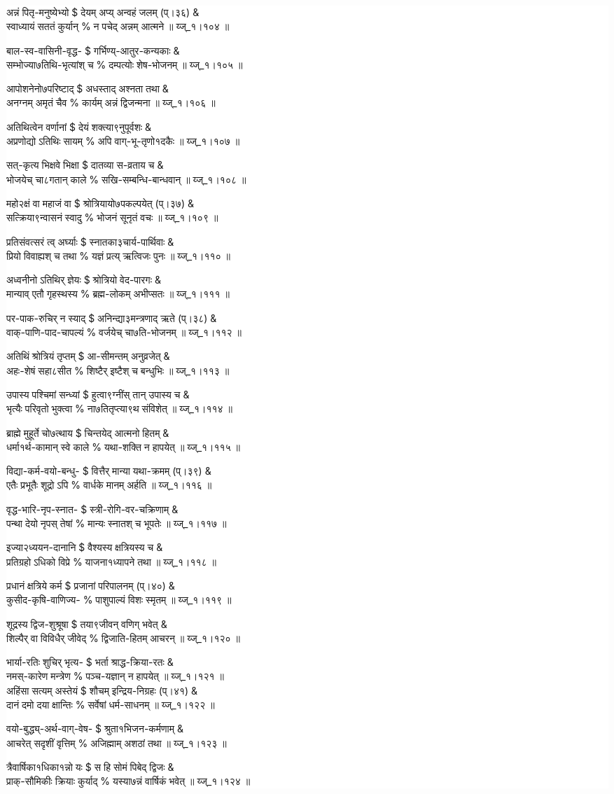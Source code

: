अन्नं पितृ-मनुष्येभ्यो $ देयम् अप्य् अन्वहं जलम् (प्।३६) &  
स्वाध्यायं सततं कुर्यान् % न पचेद् अन्नम् आत्मने ॥ य्ज्_१।१०४ ॥  
    
बाल-स्व-वासिनी-वृद्ध- $ गर्भिण्य्-आतुर-कन्यकाः &  
सम्भोज्या७तिथि-भृत्यांश् च % दम्पत्योः शेष-भोजनम् ॥ य्ज्_१।१०५ ॥  
    
आपोशनेनो७परिष्टाद् $ अधस्ताद् अश्नता तथा &  
अनग्नम् अमृतं चैव % कार्यम् अन्नं द्विजन्मना ॥ य्ज्_१।१०६ ॥  
    
अतिथित्वेन वर्णानां $ देयं शक्त्या९नुपूर्वशः &  
अप्रणोद्यो ऽतिथिः सायम् % अपि वाग्-भू-तृणो१दकैः ॥ य्ज्_१।१०७ ॥  
    
सत्-कृत्य भिक्षवे भिक्षा $ दातव्या स-व्रताय च &  
भोजयेच् चा८गतान् काले % सखि-सम्बन्धि-बान्धवान् ॥ य्ज्_१।१०८ ॥  
    
महो२क्षं वा महाजं वा $ श्रोत्रियायो७पकल्पयेत् (प्।३७) &  
सत्क्रिया९न्वासनं स्वादु % भोजनं सूनृतं वचः ॥ य्ज्_१।१०९ ॥  
    
प्रतिसंवत्सरं त्व् अर्घ्याः $ स्नातका३चार्य-पार्थिवाः &  
प्रियो विवाह्यश् च तथा % यज्ञं प्रत्य् ऋत्विजः पुनः ॥ य्ज्_१।११० ॥  
    
अध्वनीनो ऽतिथिर् ज्ञेयः $ श्रोत्रियो वेद-पारगः &  
मान्याव् एतौ गृहस्थस्य % ब्रह्म-लोकम् अभीप्सतः ॥ य्ज्_१।१११ ॥  
    
पर-पाक-रुचिर् न स्याद् $ अनिन्द्या३मन्त्रणाद् ऋते (प्।३८) &  
वाक्-पाणि-पाद-चापल्यं % वर्जयेच् चा७ति-भोजनम् ॥ य्ज्_१।११२ ॥  
    
अतिथिं श्रोत्रियं तृप्तम् $ आ-सीमन्तम् अनुव्रजेत् &  
अहः-शेषं सहा८सीत % शिष्टैर् इष्टैश् च बन्धुभिः ॥ य्ज्_१।११३ ॥  
    
उपास्य पश्चिमां सन्ध्यां $ हुत्वा९ग्नींस् तान् उपास्य च &  
भृत्यैः परिवृतो भुक्त्वा % ना७तितृप्त्या९थ संविशेत् ॥ य्ज्_१।११४ ॥  
    
ब्राह्मे मुहूर्ते चो७त्थाय $ चिन्तयेद् आत्मनो हितम् &  
धर्मा१र्थ-कामान् स्वे काले % यथा-शक्ति न हापयेत् ॥ य्ज्_१।११५ ॥  
    
विद्या-कर्म-वयो-बन्धु- $ वित्तैर् मान्या यथा-क्रमम् (प्।३९) &  
एतैः प्रभूतैः शूद्रो ऽपि % वार्धके मानम् अर्हति ॥ य्ज्_१।११६ ॥  
    
वृद्ध-भारि-नृप-स्नात- $ स्त्री-रोगि-वर-चक्रिणाम् &  
पन्था देयो नृपस् तेषां % मान्यः स्नातश् च भूपतेः ॥ य्ज्_१।११७ ॥  
    
इज्या२ध्ययन-दानानि $ वैश्यस्य क्षत्रियस्य च &  
प्रतिग्रहो ऽधिको विप्रे % याजना१ध्यापने तथा ॥ य्ज्_१।११८ ॥  
    
प्रधानं क्षत्रिये कर्म $ प्रजानां परिपालनम् (प्।४०) &  
कुसीद-कृषि-वाणिज्य- % पाशुपाल्यं विशः स्मृतम् ॥ य्ज्_१।११९ ॥  
    
शूद्रस्य द्विज-शुश्रूषा $ तया९जीवन् वणिग् भवेत् &  
शिल्पैर् वा विविधैर् जीवेद् % द्विजाति-हितम् आचरन् ॥ य्ज्_१।१२० ॥  
    
भार्या-रतिः शुचिर् भृत्य- $ भर्ता श्राद्ध-क्रिया-रतः &  
नमस्-कारेण मन्त्रेण % पञ्च-यज्ञान् न हापयेत् ॥ य्ज्_१।१२१ ॥  
अहिंसा सत्यम् अस्तेयं $ शौचम् इन्द्रिय-निग्रहः (प्।४१) &  
दानं दमो दया क्षान्तिः % सर्वेषां धर्म-साधनम् ॥ य्ज्_१।१२२ ॥  
    
वयो-बुद्ध्य्-अर्थ-वाग्-वेष- $ श्रुता१भिजन-कर्मणाम् &  
आचरेत् सदृशीं वृत्तिम् % अजिह्माम् अशठां तथा ॥ य्ज्_१।१२३ ॥  
    
त्रैवार्षिका१धिका१न्नो यः $ स हि सोमं पिबेद् द्विजः &  
प्राक्-सौमिकीः क्रियाः कुर्याद् % यस्या७न्नं वार्षिकं भवेत् ॥ य्ज्_१।१२४ ॥  
    